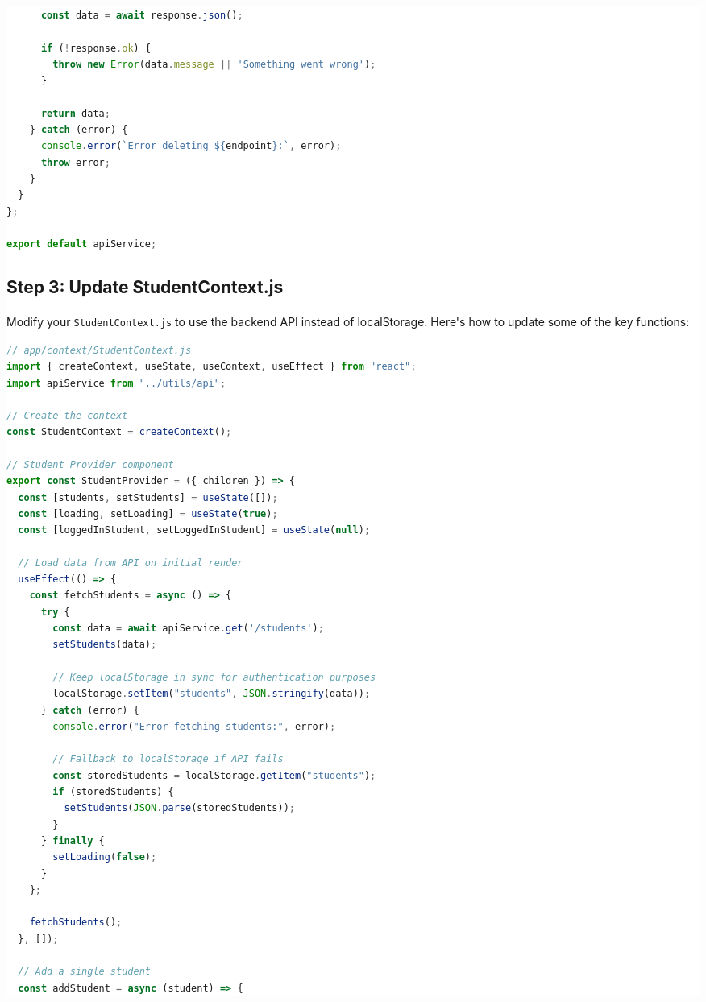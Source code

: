 ```javascript
      const data = await response.json();
      
      if (!response.ok) {
        throw new Error(data.message || 'Something went wrong');
      }
      
      return data;
    } catch (error) {
      console.error(`Error deleting ${endpoint}:`, error);
      throw error;
    }
  }
};

export default apiService;
```

## Step 3: Update StudentContext.js

Modify your `StudentContext.js` to use the backend API instead of localStorage. Here's how to update some of the key functions:

```javascript
// app/context/StudentContext.js
import { createContext, useState, useContext, useEffect } from "react";
import apiService from "../utils/api";

// Create the context
const StudentContext = createContext();

// Student Provider component
export const StudentProvider = ({ children }) => {
  const [students, setStudents] = useState([]);
  const [loading, setLoading] = useState(true);
  const [loggedInStudent, setLoggedInStudent] = useState(null);

  // Load data from API on initial render
  useEffect(() => {
    const fetchStudents = async () => {
      try {
        const data = await apiService.get('/students');
        setStudents(data);
        
        // Keep localStorage in sync for authentication purposes
        localStorage.setItem("students", JSON.stringify(data));
      } catch (error) {
        console.error("Error fetching students:", error);
        
        // Fallback to localStorage if API fails
        const storedStudents = localStorage.getItem("students");
        if (storedStudents) {
          setStudents(JSON.parse(storedStudents));
        }
      } finally {
        setLoading(false);
      }
    };

    fetchStudents();
  }, []);

  // Add a single student
  const addStudent = async (student) => {
```